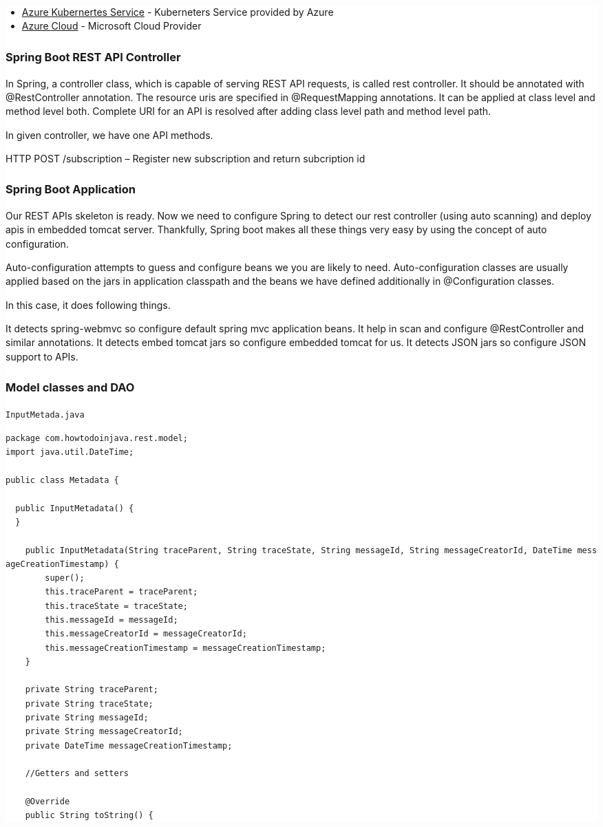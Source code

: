 * 	[Azure Kubernertes Service](https://azure.microsoft.com/services/kubernetes-service/) - Kuberneters Service provided by Azure
* 	[Azure Cloud](https://azure.microsoft.com/) - Microsoft Cloud Provider


### Spring Boot REST API Controller
In Spring, a controller class, which is capable of serving REST API requests, is called rest controller. It should be annotated with @RestController annotation.
The resource uris are specified in @RequestMapping annotations. It can be applied at class level and method level both. Complete URI for an API is resolved after adding class level path and method level path.

In given controller, we have one API methods. 

HTTP POST /subscription – Register new subscription and return subcription id 

### Spring Boot Application
Our REST APIs skeleton is ready. Now we need to configure Spring to detect our rest controller (using auto scanning) and deploy apis in embedded tomcat server. Thankfully, Spring boot makes all these things very easy by using the concept of auto configuration.

Auto-configuration attempts to guess and configure beans we you are likely to need. Auto-configuration classes are usually applied based on the jars in application classpath and the beans we have defined additionally in @Configuration classes.

In this case, it does following things.

It detects spring-webmvc so configure default spring mvc application beans. It help in scan and configure @RestController and similar annotations.
It detects embed tomcat jars so configure embedded tomcat for us.
It detects JSON jars so configure JSON support to APIs.

### Model classes and DAO

```
InputMetada.java
```
```
package com.howtodoinjava.rest.model;
import java.util.DateTime;
 
public class Metadata {
  
  public InputMetadata() {
  }
 
    public InputMetadata(String traceParent, String traceState, String messageId, String messageCreatorId, DateTime messageCreationTimestamp) {
        super();
        this.traceParent = traceParent;
        this.traceState = traceState;
        this.messageId = messageId;
        this.messageCreatorId = messageCreatorId;
        this.messageCreationTimestamp = messageCreationTimestamp;
    }
  
    private String traceParent;
    private String traceState;
    private String messageId;
    private String messageCreatorId;
    private DateTime messageCreationTimestamp;
 
    //Getters and setters
 
    @Override
    public String toString() {
```